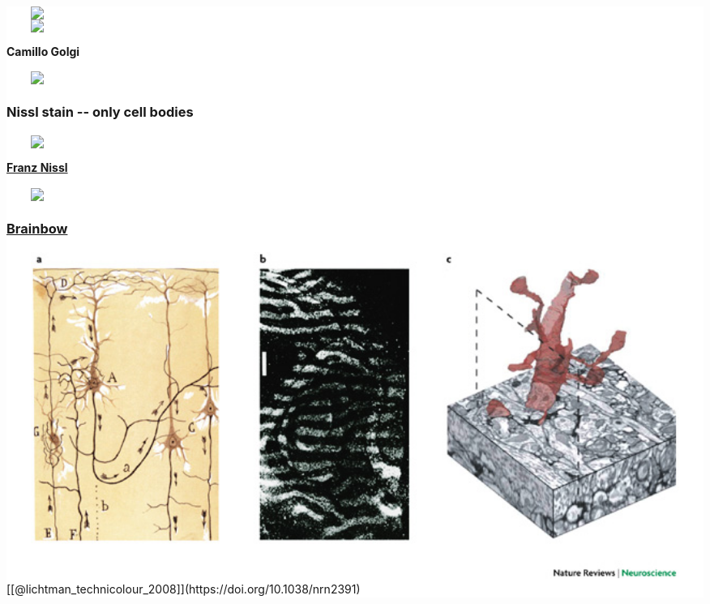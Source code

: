 <img src="https://www.hitobiotec.com/media/catalog/product/cache/1/image/9df78eab33525d08d6e5fb8d27136e95/h/i/hito_golgi_staining_10.jpg" width="800px" style="display: block; margin: auto;" />

<img src="https://wam.umn.edu/wp-content/uploads/2016/12/WAM_Cajal_m1673.jpg" width="800px" style="display: block; margin: auto;" />
<https://wam.umn.edu/calendar/cajal/>

**Camillo Golgi**

<img src="https://upload.wikimedia.org/wikipedia/commons/thumb/5/5f/Camillo_Golgi.jpg/330px-Camillo_Golgi.jpg" width="800px" style="display: block; margin: auto;" />
<https://en.wikipedia.org/wiki/Camillo_Golgi>

### Nissl stain -- only cell bodies

<img src="https://i.pinimg.com/originals/24/ba/58/24ba5870a0b3ac2ce8e3620853e12c8b.jpg" width="800px" style="display: block; margin: auto;" />

**[Franz Nissl](https://en.wikipedia.org/wiki/Franz_Nissl)**

<img src="https://upload.wikimedia.org/wikipedia/commons/d/dd/Portrait_of_Franz_Nissl.jpg" width="800px" style="display: block; margin: auto;" />

### [Brainbow](https://cbs.fas.harvard.edu/science/connectome-project/brainbow)

<img src="img/lichtman-nrn2391-f1.jpg" width="800px" style="display: block; margin: auto;" />
[[@lichtman_technicolour_2008]](https://doi.org/10.1038/nrn2391)
